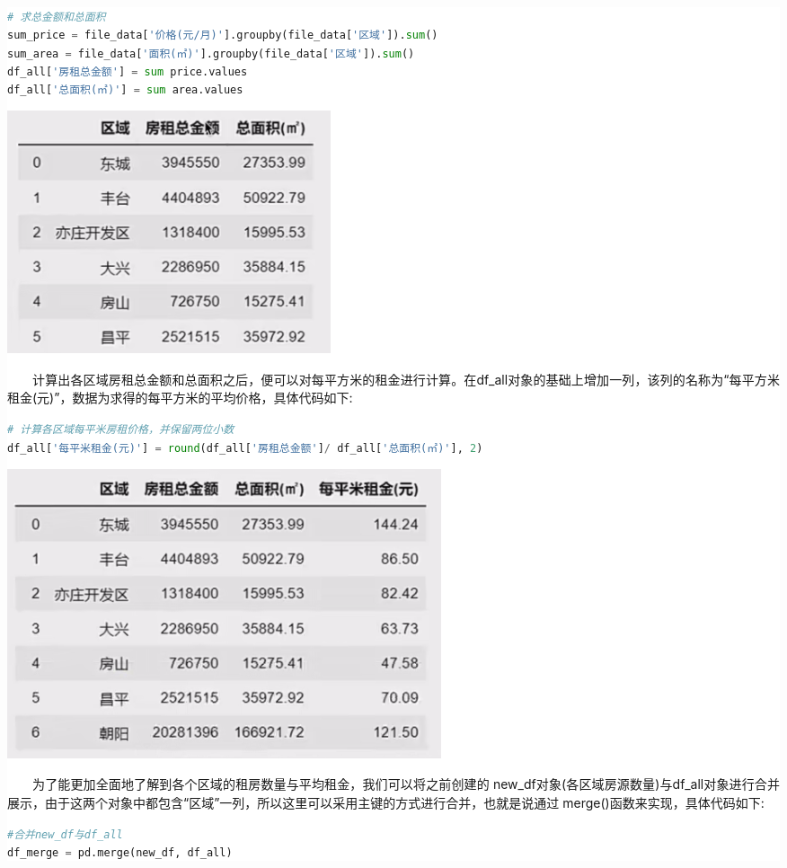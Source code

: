 ```python
# 求总金额和总面积
sum_price = file_data['价格(元/月)'].groupby(file_data['区域']).sum()
sum_area = file_data['面积(㎡)'].groupby(file_data['区域']).sum()
df_all['房租总金额'] = sum price.values
df_all['总面积(㎡)'] = sum area.values
```

![](./Seaborn案例分析/Snipaste_11.png)

<p align = "justify" style = "text-indent:2em">计算出各区域房租总金额和总面积之后，便可以对每平方米的租金进行计算。在df_all对象的基础上增加一列，该列的名称为“每平方米租金(元)”，数据为求得的每平方米的平均价格，具体代码如下:</p>

```python
# 计算各区域每平米房租价格，并保留两位小数
df_all['每平米租金(元)'] = round(df_all['房租总金额']/ df_all['总面积(㎡)'], 2)
```

![](./Seaborn案例分析/Snipaste_12.png)

<p align = "justify" style = "text-indent:2em">为了能更加全面地了解到各个区域的租房数量与平均租金，我们可以将之前创建的 new_df对象(各区域房源数量)与df_all对象进行合并展示，由于这两个对象中都包含“区域”一列，所以这里可以采用主键的方式进行合并，也就是说通过 merge()函数来实现，具体代码如下:</p>

```python
#合并new_df与df_all
df_merge = pd.merge(new_df, df_all)
```
